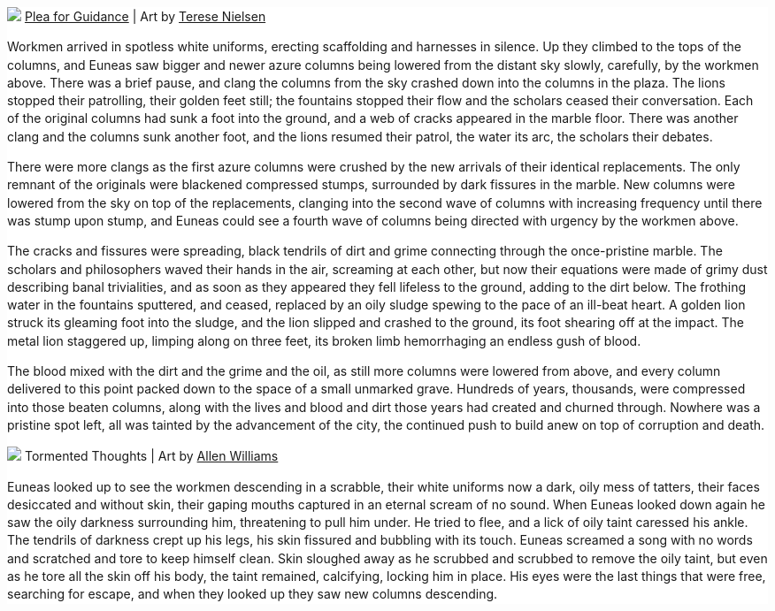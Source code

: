 ![](https://media.wizards.com/images/magic/daily/ur/2014/ur_wk16_296_cardart_pleaforguidance.jpg)
[Plea for Guidance](http://gatherer.wizards.com/Pages/Card/Details.aspx?name=Plea+for+Guidance) | Art by [Terese Nielsen](http://gatherer.wizards.com/pages/search/default.aspx?output=spoiler&method=visual&action=advanced&artist=[%22terese%20nielsen%22])


Workmen arrived in spotless white uniforms, erecting scaffolding and harnesses in silence. Up they climbed to the tops of the columns, and Euneas saw bigger and newer azure columns being lowered from the distant sky slowly, carefully, by the workmen above. There was a brief pause, and clang the columns from the sky crashed down into the columns in the plaza. The lions stopped their patrolling, their golden feet still; the fountains stopped their flow and the scholars ceased their conversation. Each of the original columns had sunk a foot into the ground, and a web of cracks appeared in the marble floor. There was another clang and the columns sunk another foot, and the lions resumed their patrol, the water its arc, the scholars their debates.


There were more clangs as the first azure columns were crushed by the new arrivals of their identical replacements. The only remnant of the originals were blackened compressed stumps, surrounded by dark fissures in the marble. New columns were lowered from the sky on top of the replacements, clanging into the second wave of columns with increasing frequency until there was stump upon stump, and Euneas could see a fourth wave of columns being directed with urgency by the workmen above.


The cracks and fissures were spreading, black tendrils of dirt and grime connecting through the once-pristine marble. The scholars and philosophers waved their hands in the air, screaming at each other, but now their equations were made of grimy dust describing banal trivialities, and as soon as they appeared they fell lifeless to the ground, adding to the dirt below. The frothing water in the fountains sputtered, and ceased, replaced by an oily sludge spewing to the pace of an ill-beat heart. A golden lion struck its gleaming foot into the sludge, and the lion slipped and crashed to the ground, its foot shearing off at the impact. The metal lion staggered up, limping along on three feet, its broken limb hemorrhaging an endless gush of blood.


The blood mixed with the dirt and the grime and the oil, as still more columns were lowered from above, and every column delivered to this point packed down to the space of a small unmarked grave. Hundreds of years, thousands, were compressed into those beaten columns, along with the lives and blood and dirt those years had created and churned through. Nowhere was a pristine spot left, all was tainted by the advancement of the city, the continued push to build anew on top of corruption and death.


![](https://media.wizards.com/images/magic/daily/ur/2014/ur_wk16_296_cardart_tormentedthoughts.jpg)
Tormented Thoughts | Art by [Allen Williams](http://gatherer.wizards.com/pages/search/default.aspx?output=spoiler&method=visual&action=advanced&artist=[%22allen%20williams%22])


Euneas looked up to see the workmen descending in a scrabble, their white uniforms now a dark, oily mess of tatters, their faces desiccated and without skin, their gaping mouths captured in an eternal scream of no sound. When Euneas looked down again he saw the oily darkness surrounding him, threatening to pull him under. He tried to flee, and a lick of oily taint caressed his ankle. The tendrils of darkness crept up his legs, his skin fissured and bubbling with its touch. Euneas screamed a song with no words and scratched and tore to keep himself clean. Skin sloughed away as he scrubbed and scrubbed to remove the oily taint, but even as he tore all the skin off his body, the taint remained, calcifying, locking him in place. His eyes were the last things that were free, searching for escape, and when they looked up they saw new columns descending.
